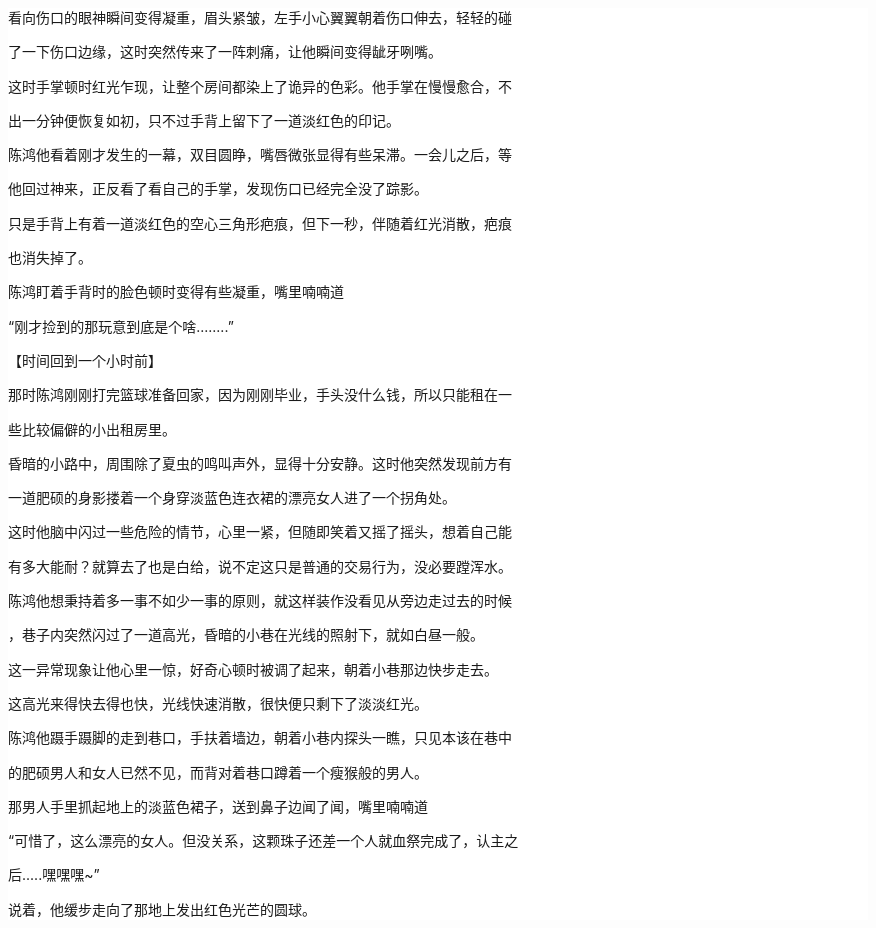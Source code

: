 
看向伤口的眼神瞬间变得凝重，眉头紧皱，左手小心翼翼朝着伤口伸去，轻轻的碰

了一下伤口边缘，这时突然传来了一阵刺痛，让他瞬间变得龇牙咧嘴。

这时手掌顿时红光乍现，让整个房间都染上了诡异的色彩。他手掌在慢慢愈合，不

出一分钟便恢复如初，只不过手背上留下了一道淡红色的印记。

陈鸿他看着刚才发生的一幕，双目圆睁，嘴唇微张显得有些呆滞。一会儿之后，等

他回过神来，正反看了看自己的手掌，发现伤口已经完全没了踪影。



只是手背上有着一道淡红色的空心三角形疤痕，但下一秒，伴随着红光消散，疤痕

也消失掉了。

陈鸿盯着手背时的脸色顿时变得有些凝重，嘴里喃喃道



“刚才捡到的那玩意到底是个啥........”

【时间回到一个小时前】



那时陈鸿刚刚打完篮球准备回家，因为刚刚毕业，手头没什么钱，所以只能租在一

些比较偏僻的小出租房里。



昏暗的小路中，周围除了夏虫的鸣叫声外，显得十分安静。这时他突然发现前方有

一道肥硕的身影搂着一个身穿淡蓝色连衣裙的漂亮女人进了一个拐角处。

这时他脑中闪过一些危险的情节，心里一紧，但随即笑着又摇了摇头，想着自己能

有多大能耐？就算去了也是白给，说不定这只是普通的交易行为，没必要蹚浑水。



陈鸿他想秉持着多一事不如少一事的原则，就这样装作没看见从旁边走过去的时候

，巷子内突然闪过了一道高光，昏暗的小巷在光线的照射下，就如白昼一般。



这一异常现象让他心里一惊，好奇心顿时被调了起来，朝着小巷那边快步走去。

这高光来得快去得也快，光线快速消散，很快便只剩下了淡淡红光。



陈鸿他蹑手蹑脚的走到巷口，手扶着墙边，朝着小巷内探头一瞧，只见本该在巷中

的肥硕男人和女人已然不见，而背对着巷口蹲着一个瘦猴般的男人。

那男人手里抓起地上的淡蓝色裙子，送到鼻子边闻了闻，嘴里喃喃道

“可惜了，这么漂亮的女人。但没关系，这颗珠子还差一个人就血祭完成了，认主之

后.....嘿嘿嘿~”



说着，他缓步走向了那地上发出红色光芒的圆球。
